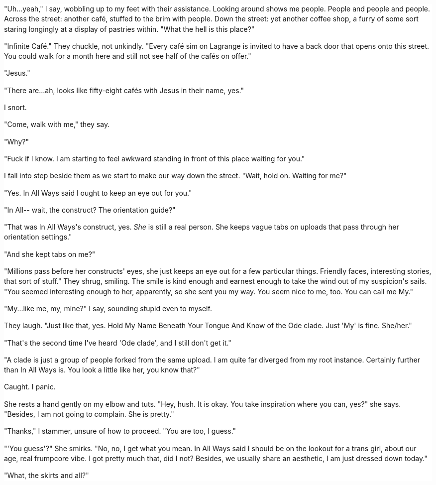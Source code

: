 "Uh...yeah," I say, wobbling up to my feet with their assistance. Looking around shows me people. People and people and people. Across the street: another café, stuffed to the brim with people. Down the street: yet another coffee shop, a furry of some sort staring longingly at a display of pastries within. "What the hell is this place?"

"Infinite Café." They chuckle, not unkindly. "Every café sim on Lagrange is invited to have a back door that opens onto this street. You could walk for a month here and still not see half of the cafés on offer."

"Jesus."

"There are...ah, looks like fifty-eight cafés with Jesus in their name, yes."

I snort.

"Come, walk with me," they say.

"Why?"

"Fuck if I know. I am starting to feel awkward standing in front of this place waiting for you."

I fall into step beside them as we start to make our way down the street. "Wait, hold on. Waiting for me?"

"Yes. In All Ways said I ought to keep an eye out for you."

"In All-- wait, the construct? The orientation guide?"

"That was In All Ways's construct, yes. *She* is still a real person. She keeps vague tabs on uploads that pass through her orientation settings."

"And she kept tabs on me?"

"Millions pass before her constructs' eyes, she just keeps an eye out for a few particular things. Friendly faces, interesting stories, that sort of stuff." They shrug, smiling. The smile is kind enough and earnest enough to take the wind out of my suspicion's sails. "You seemed interesting enough to her, apparently, so she sent you my way. You seem nice to me, too. You can call me My."

"My...like me, my, mine?" I say, sounding stupid even to myself.

They laugh. "Just like that, yes. Hold My Name Beneath Your Tongue And Know of the Ode clade. Just 'My' is fine. She/her."

"That's the second time I've heard 'Ode clade', and I still don't get it."

"A clade is just a group of people forked from the same upload. I am quite far diverged from my root instance. Certainly further than In All Ways is. You look a little like her, you know that?"

Caught. I panic.

She rests a hand gently on my elbow and tuts. "Hey, hush. It is okay. You take inspiration where you can, yes?" she says. "Besides, I am not going to complain. She is pretty."

"Thanks," I stammer, unsure of how to proceed. "You are too, I guess."

"'You guess'?" She smirks. "No, no, I get what you mean. In All Ways said I should be on the lookout for a trans girl, about our age, real frumpcore vibe. I got pretty much that, did I not? Besides, we usually share an aesthetic, I am just dressed down today."

"What, the skirts and all?"
